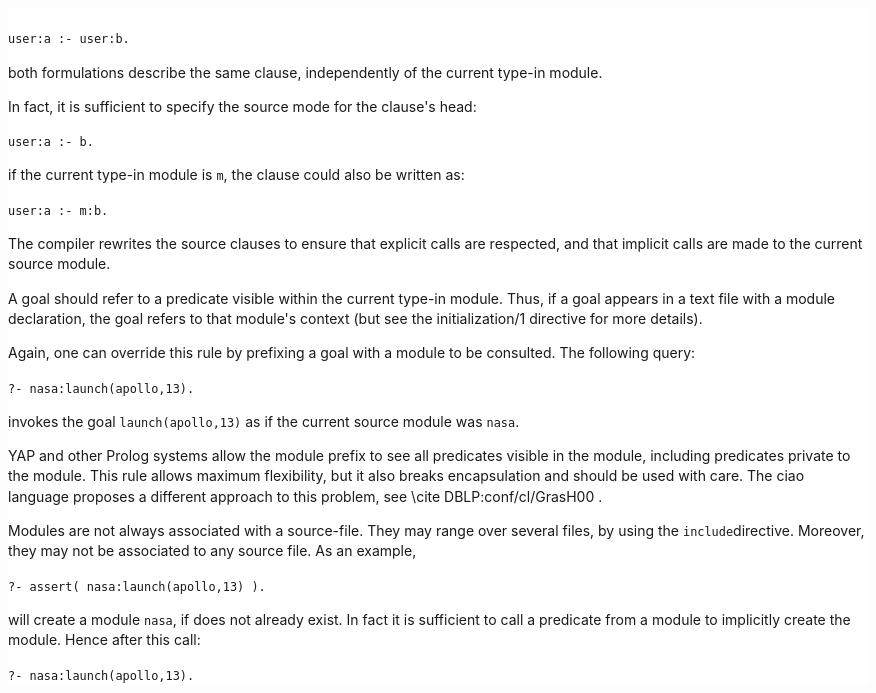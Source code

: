 ~~~~~~~~~~~~~~~~~~~~~~~~~~~~~~{.prolog}

user:a :- user:b.

~~~~~~~~~~~~~~~~~~~~~~~~~~~~~~

both formulations describe the same clause, independently of the
current type-in module.

In fact, it is sufficient to specify the source mode for the clause's
head:

~~~~~~~~~~~~~~~~~~~~~~~~~~~~~~{.prolog}
user:a :- b.
~~~~~~~~~~~~~~~~~~~~~~~~~~~~~~

if the current type-in module is `m`, the clause could also be written as:

~~~~~~~~~~~~~~~~~~~~~~~~~~~~~~{.prolog}
user:a :- m:b.
~~~~~~~~~~~~~~~~~~~~~~~~~~~~~~

The compiler rewrites the source clauses to ensure that explicit calls
are respected, and that implicit calls are made to the current source
module.

A goal should refer to a predicate visible within the current type-in
module. Thus, if a goal appears in a text file with a module
declaration, the goal refers to that module's context (but see the
initialization/1 directive for more details).

Again, one can override this rule by prefixing a goal with a module to
be consulted. The following query:

~~~~~~~~~~~~~~~~~~~~~~~~~~~~~~{.prolog}
?- nasa:launch(apollo,13).
~~~~~~~~~~~~~~~~~~~~~~~~~~~~~~
 invokes the goal `launch(apollo,13)` as if the current source
module was `nasa`.

YAP and other Prolog systems allow the module prefix to see all
predicates visible in the module, including predicates private to the
module.  This rule allows maximum flexibility, but it also breaks
encapsulation and should be used with care. The ciao language proposes
a different approach to this problem, see \cite DBLP:conf/cl/GrasH00 .

Modules are not always associated with a source-file. They
may range over several files, by using the
`include`directive. Moreover, they may not be associated to any source
file. As an example,
~~~~~~~~~~~~~~~~~~~~~~~~~~~~~~{.prolog}
?- assert( nasa:launch(apollo,13) ).
~~~~~~~~~~~~~~~~~~~~~~~~~~~~~~
will create a module `nasa`, if does not already exist. In fact it is
sufficient to call a predicate from a module to implicitly create the
module. Hence after this call:

~~~~~~~~~~~~~~~~~~~~~~~~~~~~~~{.prolog}
?- nasa:launch(apollo,13).
~~~~~~~~~~~~~~~~~~~~~~~~~~~~~~

